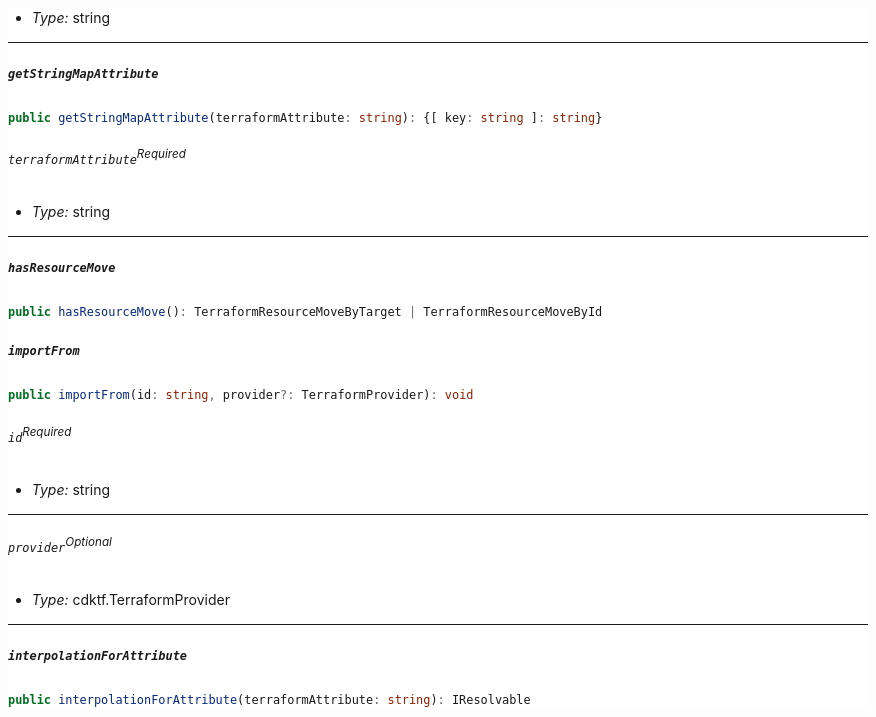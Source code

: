 - *Type:* string

---

##### `getStringMapAttribute` <a name="getStringMapAttribute" id="@cdktf/provider-gitlab.groupDependencyProxy.GroupDependencyProxy.getStringMapAttribute"></a>

```typescript
public getStringMapAttribute(terraformAttribute: string): {[ key: string ]: string}
```

###### `terraformAttribute`<sup>Required</sup> <a name="terraformAttribute" id="@cdktf/provider-gitlab.groupDependencyProxy.GroupDependencyProxy.getStringMapAttribute.parameter.terraformAttribute"></a>

- *Type:* string

---

##### `hasResourceMove` <a name="hasResourceMove" id="@cdktf/provider-gitlab.groupDependencyProxy.GroupDependencyProxy.hasResourceMove"></a>

```typescript
public hasResourceMove(): TerraformResourceMoveByTarget | TerraformResourceMoveById
```

##### `importFrom` <a name="importFrom" id="@cdktf/provider-gitlab.groupDependencyProxy.GroupDependencyProxy.importFrom"></a>

```typescript
public importFrom(id: string, provider?: TerraformProvider): void
```

###### `id`<sup>Required</sup> <a name="id" id="@cdktf/provider-gitlab.groupDependencyProxy.GroupDependencyProxy.importFrom.parameter.id"></a>

- *Type:* string

---

###### `provider`<sup>Optional</sup> <a name="provider" id="@cdktf/provider-gitlab.groupDependencyProxy.GroupDependencyProxy.importFrom.parameter.provider"></a>

- *Type:* cdktf.TerraformProvider

---

##### `interpolationForAttribute` <a name="interpolationForAttribute" id="@cdktf/provider-gitlab.groupDependencyProxy.GroupDependencyProxy.interpolationForAttribute"></a>

```typescript
public interpolationForAttribute(terraformAttribute: string): IResolvable
```
